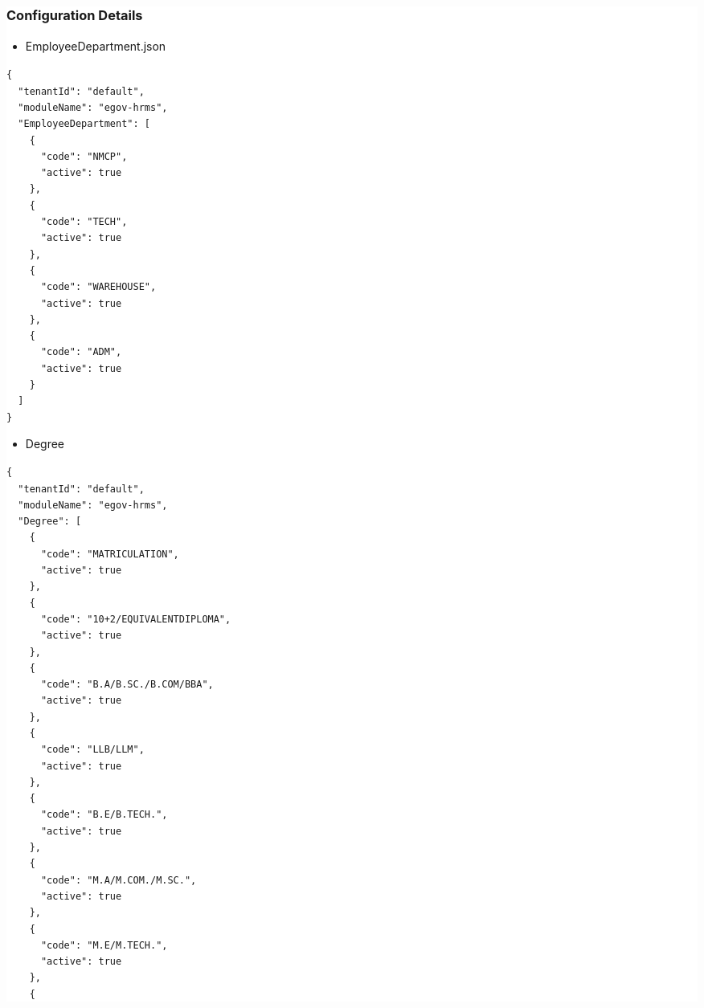 
### Configuration Details

* EmployeeDepartment.json&#x20;

```
{
  "tenantId": "default",
  "moduleName": "egov-hrms",
  "EmployeeDepartment": [
    {
      "code": "NMCP",
      "active": true
    },
    {
      "code": "TECH",
      "active": true
    },
    {
      "code": "WAREHOUSE",
      "active": true
    },
    {
      "code": "ADM",
      "active": true
    }
  ]
}
```

* Degree

```
{
  "tenantId": "default",
  "moduleName": "egov-hrms",
  "Degree": [
    {
      "code": "MATRICULATION",
      "active": true
    },
    {
      "code": "10+2/EQUIVALENTDIPLOMA",
      "active": true
    },
    {
      "code": "B.A/B.SC./B.COM/BBA",
      "active": true
    },
    {
      "code": "LLB/LLM",
      "active": true
    },
    {
      "code": "B.E/B.TECH.",
      "active": true
    },
    {
      "code": "M.A/M.COM./M.SC.",
      "active": true
    },
    {
      "code": "M.E/M.TECH.",
      "active": true
    },
    {
```